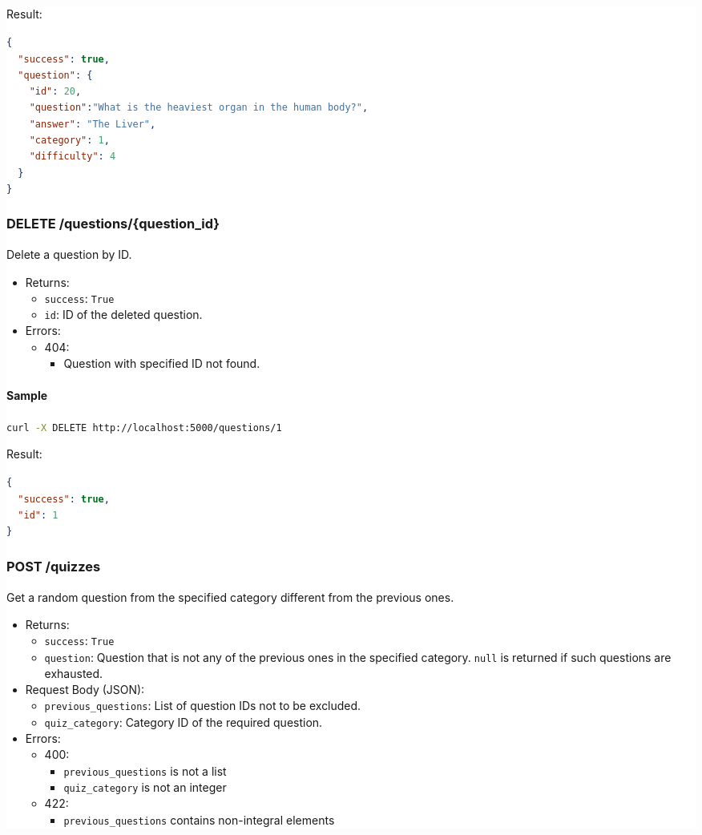 Result:

```json
{
  "success": true,
  "question": {
    "id": 20,
    "question":"What is the heaviest organ in the human body?",
    "answer": "The Liver",
    "category": 1,
    "difficulty": 4
  }
}
```

### DELETE /questions/{question_id}

Delete a question by ID.

- Returns:
  - `success`: `True`
  - `id`: ID of the deleted question.
- Errors:
  - 404:
    - Question with specified ID not found.

#### Sample

```bash
curl -X DELETE http://localhost:5000/questions/1
```

Result:

```json
{
  "success": true,
  "id": 1
}
```

### POST /quizzes

Get a random question from the specified category different from the previous ones.

- Returns:
  - `success`: `True`
  - `question`: Question that is not any of the previous ones in the specified category. `null` is returned if such questions are exhausted.
- Request Body (JSON):
  - `previous_questions`: List of question IDs not to be excluded.
  - `quiz_category`: Category ID of the required question.
- Errors:
  - 400:
    - `previous_questions` is not a list
    - `quiz_category` is not an integer
  - 422:
    - `previous_questions` contains non-integral elements
